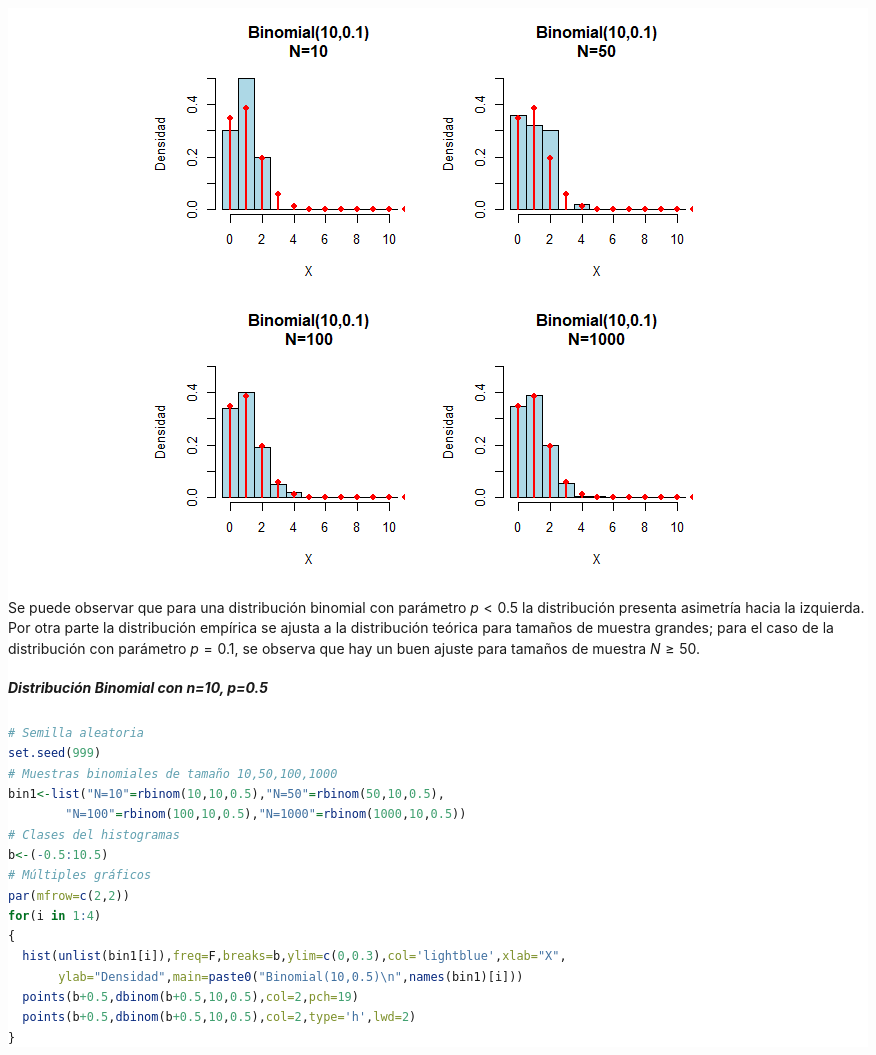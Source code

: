<img src="Clase11_files/figure-html/b1-1.png" style="display: block; margin: auto;" />

Se puede observar que para una distribución binomial con parámetro $p < 0.5$ la distribución presenta asimetría hacia la izquierda. Por otra parte la distribución empírica se ajusta a la distribución teórica para tamaños de muestra grandes; para el caso de la distribución con parámetro $p=0.1$, se observa que hay un buen ajuste para tamaños de muestra $N \geq 50$.

##### Distribución Binomial con n=10, p=0.5


```r
# Semilla aleatoria
set.seed(999)
# Muestras binomiales de tamaño 10,50,100,1000
bin1<-list("N=10"=rbinom(10,10,0.5),"N=50"=rbinom(50,10,0.5),
        "N=100"=rbinom(100,10,0.5),"N=1000"=rbinom(1000,10,0.5))
# Clases del histogramas
b<-(-0.5:10.5)
# Múltiples gráficos
par(mfrow=c(2,2))
for(i in 1:4)
{
  hist(unlist(bin1[i]),freq=F,breaks=b,ylim=c(0,0.3),col='lightblue',xlab="X",
       ylab="Densidad",main=paste0("Binomial(10,0.5)\n",names(bin1)[i]))
  points(b+0.5,dbinom(b+0.5,10,0.5),col=2,pch=19)
  points(b+0.5,dbinom(b+0.5,10,0.5),col=2,type='h',lwd=2)
}
```
